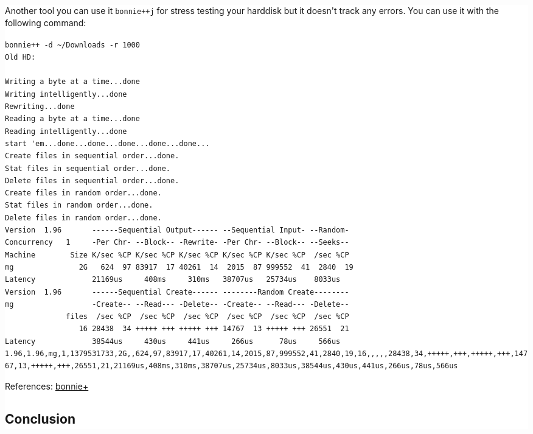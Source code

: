 Another tool you can use it `bonnie++j` for stress testing your harddisk but it doesn't track any errors. You can use it with the following command:

    bonnie++ -d ~/Downloads -r 1000
    Old HD:

    Writing a byte at a time...done
    Writing intelligently...done
    Rewriting...done
    Reading a byte at a time...done
    Reading intelligently...done
    start 'em...done...done...done...done...done...
    Create files in sequential order...done.
    Stat files in sequential order...done.
    Delete files in sequential order...done.
    Create files in random order...done.
    Stat files in random order...done.
    Delete files in random order...done.
    Version  1.96       ------Sequential Output------ --Sequential Input- --Random-
    Concurrency   1     -Per Chr- --Block-- -Rewrite- -Per Chr- --Block-- --Seeks--
    Machine        Size K/sec %CP K/sec %CP K/sec %CP K/sec %CP K/sec %CP  /sec %CP
    mg               2G   624  97 83917  17 40261  14  2015  87 999552  41  2840  19
    Latency             21169us     408ms     310ms   38707us   25734us    8033us
    Version  1.96       ------Sequential Create------ --------Random Create--------
    mg                  -Create-- --Read--- -Delete-- -Create-- --Read--- -Delete--
                  files  /sec %CP  /sec %CP  /sec %CP  /sec %CP  /sec %CP  /sec %CP
                     16 28438  34 +++++ +++ +++++ +++ 14767  13 +++++ +++ 26551  21
    Latency             38544us     430us     441us     266us      78us     566us
    1.96,1.96,mg,1,1379531733,2G,,624,97,83917,17,40261,14,2015,87,999552,41,2840,19,16,,,,,28438,34,+++++,+++,+++++,+++,14767,13,+++++,+++,26551,21,21169us,408ms,310ms,38707us,25734us,8033us,38544us,430us,441us,266us,78us,566us


References:
[bonnie+](http://unix.stackexchange.com/questions/72563/is-there-a-good-drive-torture-test-tool)



## Conclusion


